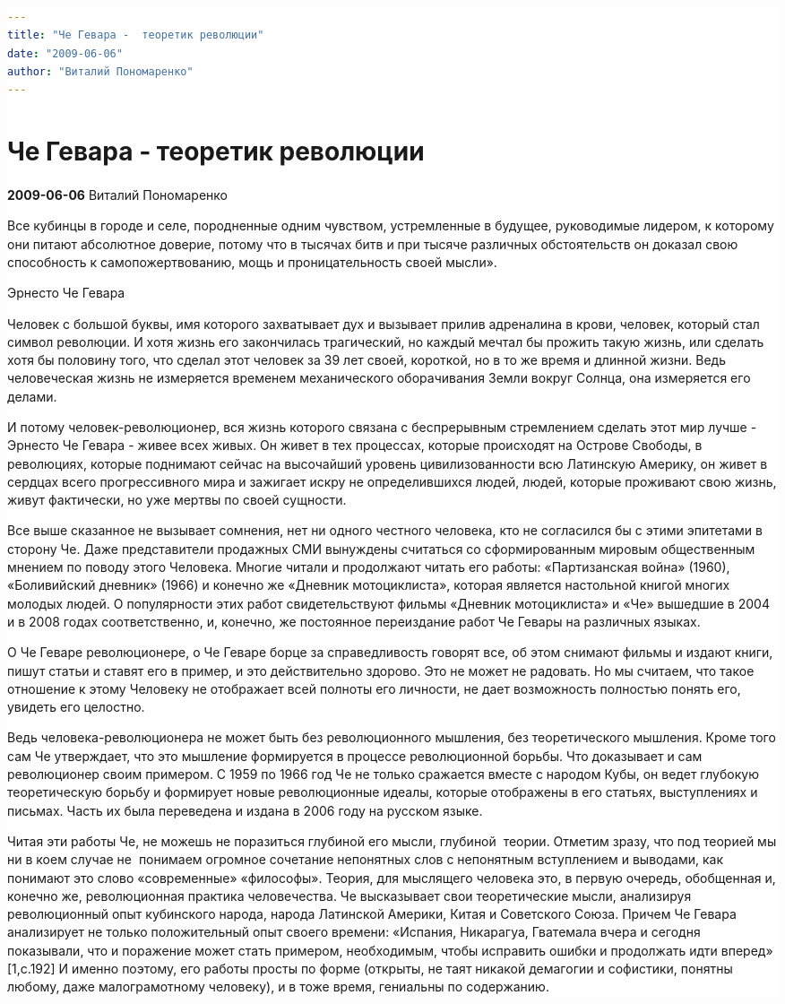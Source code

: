 ```yaml
---
title: "Че Гевара -  теоретик революции"
date: "2009-06-06"
author: "Виталий Пономаренко"
---
```


# Че Гевара -  теоретик революции

**2009-06-06** Виталий Пономаренко

Все кубинцы в городе и селе, породненные одним чувством, устремленные в будущее, руководимые лидером, к которому они питают абсолютное доверие, потому что в тысячах битв и при тысяче различных обстоятельств он доказал свою способность к самопожертвованию, мощь и проницательность своей мысли».

Эрнесто Че Гевара

Человек с большой буквы, имя которого захватывает дух и вызывает прилив адреналина в крови, человек, который стал символ революции. И хотя жизнь его закончилась трагический, но каждый мечтал бы прожить такую жизнь, или сделать хотя бы половину того, что сделал этот человек за 39 лет своей, короткой, но в то же время и длинной жизни. Ведь человеческая жизнь не измеряется временем механического оборачивания Земли вокруг Солнца, она измеряется его делами.

И потому человек-революционер, вся жизнь которого связана с беспрерывным стремлением сделать этот мир лучше - Эрнесто Че Гевара - живее всех живых. Он живет в тех процессах, которые происходят на Острове Свободы, в революциях, которые поднимают сейчас на высочайший уровень цивилизованности всю Латинскую Америку, он живет в сердцах всего прогрессивного мира и зажигает искру не определившихся людей, людей, которые проживают свою жизнь, живут фактически, но уже мертвы по своей сущности.

Все выше сказанное не вызывает сомнения, нет ни одного честного человека, кто не согласился бы с этими эпитетами в сторону Че. Даже представители продажных СМИ вынуждены считаться со сформированным мировым общественным мнением по поводу этого Человека. Многие читали и продолжают читать его работы: «Партизанская война» (1960), «Боливийский дневник» (1966) и конечно же «Дневник мотоциклиста», которая является настольной книгой многих молодых людей. О популярности этих работ свидетельствуют фильмы «Дневник мотоциклиста» и «Че» вышедшие в 2004 и в 2008 годах соответственно, и, конечно, же постоянное переиздание работ Че Гевары на различных языках.

О Че Геваре революционере, о Че Геваре борце за справедливость говорят все, об этом снимают фильмы и издают книги, пишут статьи и ставят его в пример, и это действительно здорово. Это не может не радовать. Но мы считаем, что такое отношение к этому Человеку не отображает всей полноты его личности, не дает возможность полностью понять его, увидеть его целостно.

Ведь человека-революционера не может быть без революционного мышления, без теоретического мышления. Кроме того сам Че утверждает, что это мышление формируется в процессе революционной борьбы. Что доказывает и сам революционер своим примером. С 1959 по 1966 год Че не только сражается вместе с народом Кубы, он ведет глубокую теоретическую борьбу и формирует новые революционные идеалы, которые отображены в его статьях, выступлениях и письмах. Часть их была переведена и издана в 2006 году на русском языке.

Читая эти работы Че, не можешь не поразиться глубиной его мысли, глубиной  теории. Отметим зразу, что под теорией мы ни в коем случае не  понимаем огромное сочетание непонятных слов с непонятным вступлением и выводами, как понимают это слово «современные» «философы». Теория, для мыслящего человека это, в первую очередь, обобщенная и, конечно же, революционная практика человечества. Че высказывает свои теоретические мысли, анализируя революционный опыт кубинского народа, народа Латинской Америки, Китая и Советского Союза. Причем Че Гевара анализирует не только положительный опыт своего времени: «Испания, Никарагуа, Гватемала вчера и сегодня показывали, что и поражение может стать примером, необходимым, чтобы исправить ошибки и продолжать идти вперед» [1,с.192] И именно поэтому, его работы просты по форме (открыты, не таят никакой демагогии и софистики, понятны любому, даже малограмотному человеку), и в тоже время, гениальны по содержанию.
